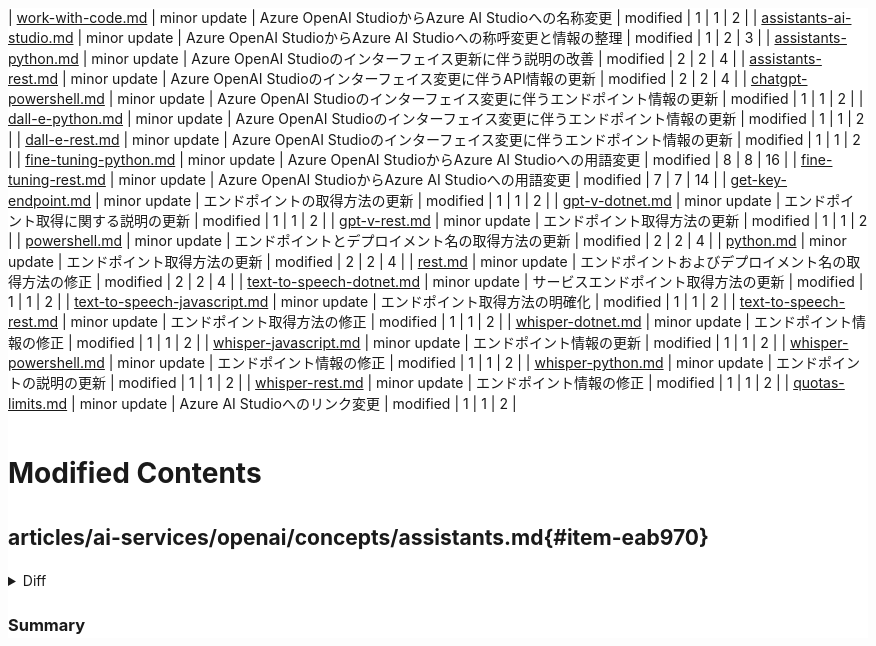 | [work-with-code.md](#item-b193c2) | minor update | Azure OpenAI StudioからAzure AI Studioへの名称変更 | modified | 1 | 1 | 2 | 
| [assistants-ai-studio.md](#item-1632e2) | minor update | Azure OpenAI StudioからAzure AI Studioへの称呼変更と情報の整理 | modified | 1 | 2 | 3 | 
| [assistants-python.md](#item-82d745) | minor update | Azure OpenAI Studioのインターフェイス更新に伴う説明の改善 | modified | 2 | 2 | 4 | 
| [assistants-rest.md](#item-261c46) | minor update | Azure OpenAI Studioのインターフェイス変更に伴うAPI情報の更新 | modified | 2 | 2 | 4 | 
| [chatgpt-powershell.md](#item-c84505) | minor update | Azure OpenAI Studioのインターフェイス変更に伴うエンドポイント情報の更新 | modified | 1 | 1 | 2 | 
| [dall-e-python.md](#item-c91824) | minor update | Azure OpenAI Studioのインターフェイス変更に伴うエンドポイント情報の更新 | modified | 1 | 1 | 2 | 
| [dall-e-rest.md](#item-4bac64) | minor update | Azure OpenAI Studioのインターフェイス変更に伴うエンドポイント情報の更新 | modified | 1 | 1 | 2 | 
| [fine-tuning-python.md](#item-976f58) | minor update | Azure OpenAI StudioからAzure AI Studioへの用語変更 | modified | 8 | 8 | 16 | 
| [fine-tuning-rest.md](#item-9add3e) | minor update | Azure OpenAI StudioからAzure AI Studioへの用語変更 | modified | 7 | 7 | 14 | 
| [get-key-endpoint.md](#item-1fde92) | minor update | エンドポイントの取得方法の更新 | modified | 1 | 1 | 2 | 
| [gpt-v-dotnet.md](#item-120a68) | minor update | エンドポイント取得に関する説明の更新 | modified | 1 | 1 | 2 | 
| [gpt-v-rest.md](#item-65c91c) | minor update | エンドポイント取得方法の更新 | modified | 1 | 1 | 2 | 
| [powershell.md](#item-da4d73) | minor update | エンドポイントとデプロイメント名の取得方法の更新 | modified | 2 | 2 | 4 | 
| [python.md](#item-989064) | minor update | エンドポイント取得方法の更新 | modified | 2 | 2 | 4 | 
| [rest.md](#item-071924) | minor update | エンドポイントおよびデプロイメント名の取得方法の修正 | modified | 2 | 2 | 4 | 
| [text-to-speech-dotnet.md](#item-fea66a) | minor update | サービスエンドポイント取得方法の更新 | modified | 1 | 1 | 2 | 
| [text-to-speech-javascript.md](#item-e9b653) | minor update | エンドポイント取得方法の明確化 | modified | 1 | 1 | 2 | 
| [text-to-speech-rest.md](#item-d067a1) | minor update | エンドポイント取得方法の修正 | modified | 1 | 1 | 2 | 
| [whisper-dotnet.md](#item-562a58) | minor update | エンドポイント情報の修正 | modified | 1 | 1 | 2 | 
| [whisper-javascript.md](#item-3ee990) | minor update | エンドポイント情報の更新 | modified | 1 | 1 | 2 | 
| [whisper-powershell.md](#item-7db269) | minor update | エンドポイント情報の修正 | modified | 1 | 1 | 2 | 
| [whisper-python.md](#item-e61179) | minor update | エンドポイントの説明の更新 | modified | 1 | 1 | 2 | 
| [whisper-rest.md](#item-639ccb) | minor update | エンドポイント情報の修正 | modified | 1 | 1 | 2 | 
| [quotas-limits.md](#item-06c6f9) | minor update | Azure AI Studioへのリンク変更 | modified | 1 | 1 | 2 | 


# Modified Contents
## articles/ai-services/openai/concepts/assistants.md{#item-eab970}

<details><summary>Diff</summary></details>

### Summary
